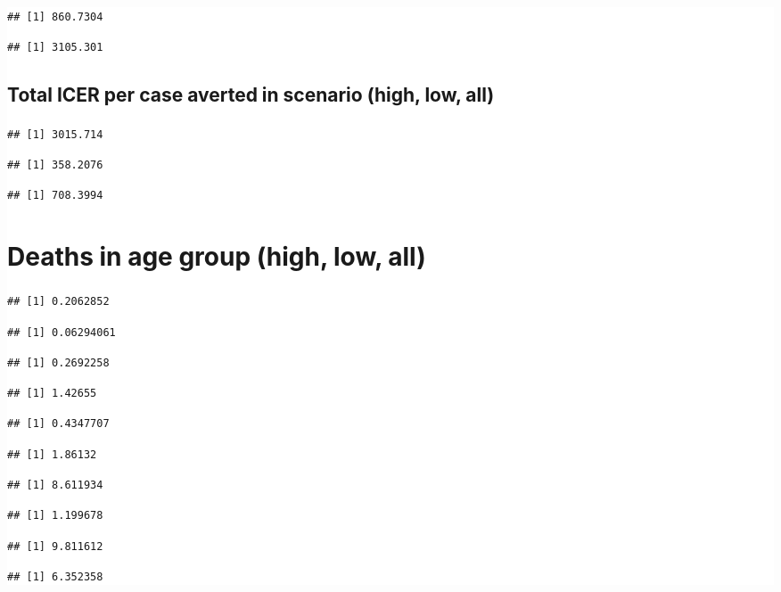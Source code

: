 ```
## [1] 860.7304
```

```
## [1] 3105.301
```

## Total ICER per case averted in scenario (high, low, all)

```
## [1] 3015.714
```

```
## [1] 358.2076
```

```
## [1] 708.3994
```

# Deaths in age group (high, low, all)

```
## [1] 0.2062852
```

```
## [1] 0.06294061
```

```
## [1] 0.2692258
```

```
## [1] 1.42655
```

```
## [1] 0.4347707
```

```
## [1] 1.86132
```

```
## [1] 8.611934
```

```
## [1] 1.199678
```

```
## [1] 9.811612
```

```
## [1] 6.352358
```
